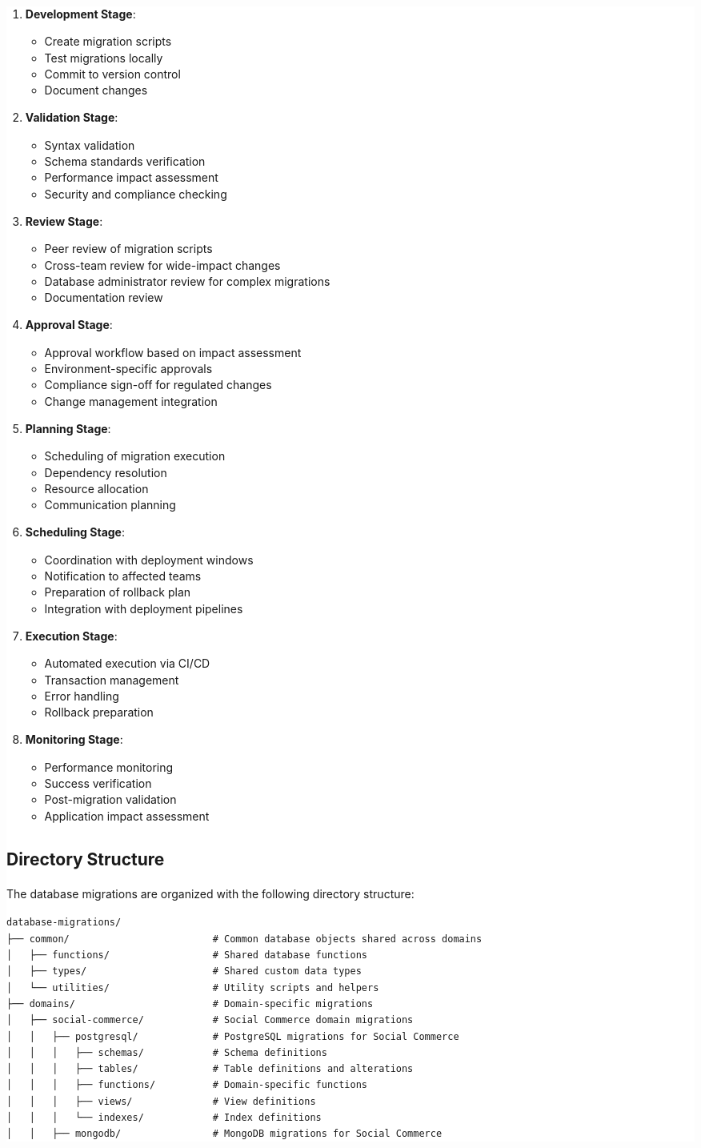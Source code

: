 1. **Development Stage**:
   - Create migration scripts
   - Test migrations locally
   - Commit to version control
   - Document changes

2. **Validation Stage**:
   - Syntax validation
   - Schema standards verification
   - Performance impact assessment
   - Security and compliance checking

3. **Review Stage**:
   - Peer review of migration scripts
   - Cross-team review for wide-impact changes
   - Database administrator review for complex migrations
   - Documentation review

4. **Approval Stage**:
   - Approval workflow based on impact assessment
   - Environment-specific approvals
   - Compliance sign-off for regulated changes
   - Change management integration

5. **Planning Stage**:
   - Scheduling of migration execution
   - Dependency resolution
   - Resource allocation
   - Communication planning

6. **Scheduling Stage**:
   - Coordination with deployment windows
   - Notification to affected teams
   - Preparation of rollback plan
   - Integration with deployment pipelines

7. **Execution Stage**:
   - Automated execution via CI/CD
   - Transaction management
   - Error handling
   - Rollback preparation

8. **Monitoring Stage**:
   - Performance monitoring
   - Success verification
   - Post-migration validation
   - Application impact assessment

## Directory Structure

The database migrations are organized with the following directory structure:

```
database-migrations/
├── common/                         # Common database objects shared across domains
│   ├── functions/                  # Shared database functions
│   ├── types/                      # Shared custom data types
│   └── utilities/                  # Utility scripts and helpers
├── domains/                        # Domain-specific migrations
│   ├── social-commerce/            # Social Commerce domain migrations
│   │   ├── postgresql/             # PostgreSQL migrations for Social Commerce
│   │   │   ├── schemas/            # Schema definitions
│   │   │   ├── tables/             # Table definitions and alterations
│   │   │   ├── functions/          # Domain-specific functions
│   │   │   ├── views/              # View definitions
│   │   │   └── indexes/            # Index definitions
│   │   ├── mongodb/                # MongoDB migrations for Social Commerce
```